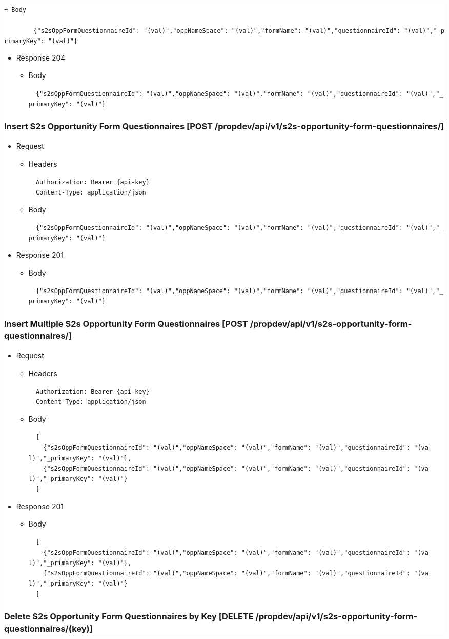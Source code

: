     + Body
    
            {"s2sOppFormQuestionnaireId": "(val)","oppNameSpace": "(val)","formName": "(val)","questionnaireId": "(val)","_primaryKey": "(val)"}
			
+ Response 204
    
    + Body
            
            {"s2sOppFormQuestionnaireId": "(val)","oppNameSpace": "(val)","formName": "(val)","questionnaireId": "(val)","_primaryKey": "(val)"}
### Insert S2s Opportunity Form Questionnaires [POST /propdev/api/v1/s2s-opportunity-form-questionnaires/]

+ Request

    + Headers

            Authorization: Bearer {api-key}   
            Content-Type: application/json

    + Body
    
            {"s2sOppFormQuestionnaireId": "(val)","oppNameSpace": "(val)","formName": "(val)","questionnaireId": "(val)","_primaryKey": "(val)"}
			
+ Response 201
    
    + Body
            
            {"s2sOppFormQuestionnaireId": "(val)","oppNameSpace": "(val)","formName": "(val)","questionnaireId": "(val)","_primaryKey": "(val)"}
            
### Insert Multiple S2s Opportunity Form Questionnaires [POST /propdev/api/v1/s2s-opportunity-form-questionnaires/]

+ Request

    + Headers

            Authorization: Bearer {api-key}   
            Content-Type: application/json

    + Body
    
            [
              {"s2sOppFormQuestionnaireId": "(val)","oppNameSpace": "(val)","formName": "(val)","questionnaireId": "(val)","_primaryKey": "(val)"},
              {"s2sOppFormQuestionnaireId": "(val)","oppNameSpace": "(val)","formName": "(val)","questionnaireId": "(val)","_primaryKey": "(val)"}
            ]
			
+ Response 201
    
    + Body
            
            [
              {"s2sOppFormQuestionnaireId": "(val)","oppNameSpace": "(val)","formName": "(val)","questionnaireId": "(val)","_primaryKey": "(val)"},
              {"s2sOppFormQuestionnaireId": "(val)","oppNameSpace": "(val)","formName": "(val)","questionnaireId": "(val)","_primaryKey": "(val)"}
            ]
### Delete S2s Opportunity Form Questionnaires by Key [DELETE /propdev/api/v1/s2s-opportunity-form-questionnaires/(key)]
	 